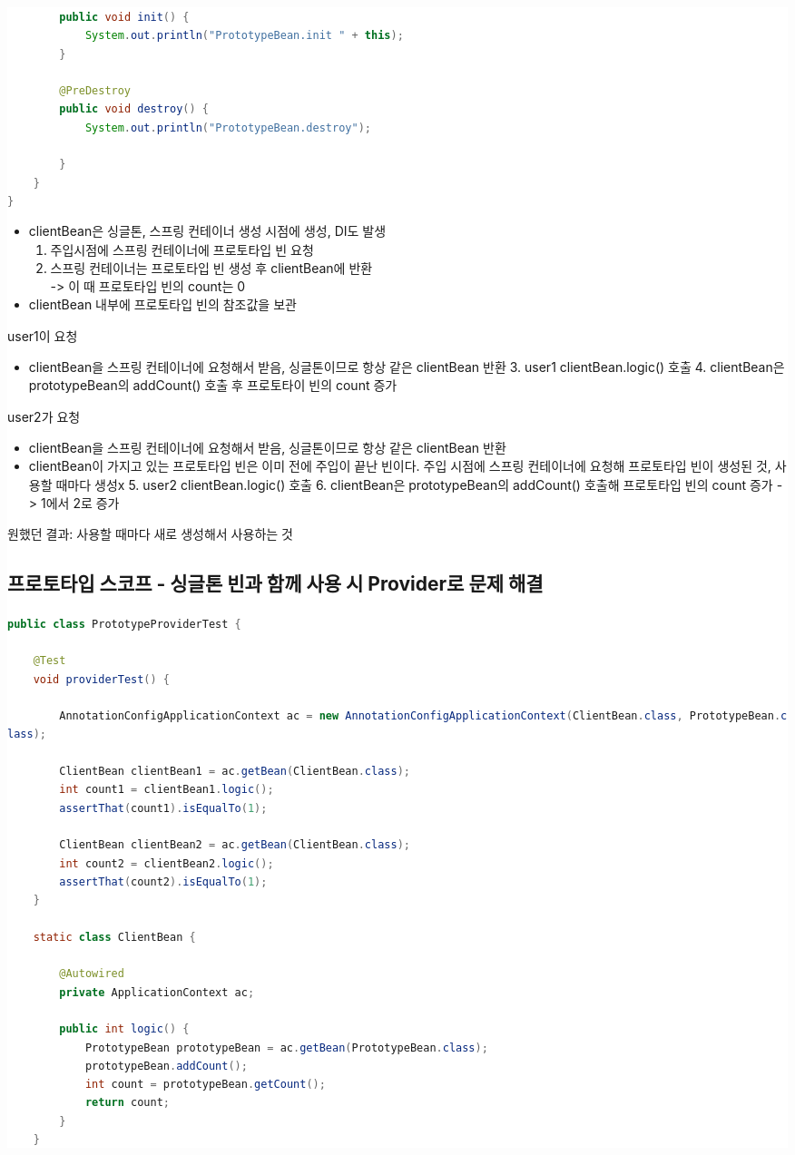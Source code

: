 ~~~java
        public void init() {
            System.out.println("PrototypeBean.init " + this);
        }

        @PreDestroy
        public void destroy() {
            System.out.println("PrototypeBean.destroy");

        }
    }
}
~~~
- clientBean은 싱글톤, 스프링 컨테이너 생성 시점에 생성, DI도 발생
  1. 주입시점에 스프링 컨테이너에 프로토타입 빈 요청
  2. 스프링 컨테이너는 프로토타입 빈 생성 후 clientBean에 반환<br>
  -> 이 때 프로토타입 빈의 count는 0
- clientBean 내부에 프로토타입 빈의 참조값을 보관

user1이 요청
- clientBean을 스프링 컨테이너에 요청해서 받음, 싱글톤이므로 항상 같은 clientBean 반환
  3. user1 clientBean.logic() 호출
  4. clientBean은 prototypeBean의 addCount() 호출 후 프로토타이 빈의 count 증가

user2가 요청
- clientBean을 스프링 컨테이너에 요청해서 받음, 싱글톤이므로 항상 같은 clientBean 반환
- clientBean이 가지고 있는 프로토타입 빈은 이미 전에 주입이 끝난 빈이다. 주입 시점에 스프링 컨테이너에 요청해 프로토타입 빈이 생성된 것, 사용할 때마다 생성x
  5. user2 clientBean.logic() 호출
  6. clientBean은 prototypeBean의 addCount() 호출해 프로토타입 빈의 count 증가
  -> 1에서 2로 증가
  
원했던 결과: 사용할 때마다 새로 생성해서 사용하는 것

## 프로토타입 스코프 - 싱글톤 빈과 함께 사용 시 Provider로 문제 해결
~~~java
public class PrototypeProviderTest {

    @Test
    void providerTest() {

        AnnotationConfigApplicationContext ac = new AnnotationConfigApplicationContext(ClientBean.class, PrototypeBean.class);

        ClientBean clientBean1 = ac.getBean(ClientBean.class);
        int count1 = clientBean1.logic();
        assertThat(count1).isEqualTo(1);

        ClientBean clientBean2 = ac.getBean(ClientBean.class);
        int count2 = clientBean2.logic();
        assertThat(count2).isEqualTo(1);
    }

    static class ClientBean {

        @Autowired
        private ApplicationContext ac;

        public int logic() {
            PrototypeBean prototypeBean = ac.getBean(PrototypeBean.class);
            prototypeBean.addCount();
            int count = prototypeBean.getCount();
            return count;
        }
    }

~~~